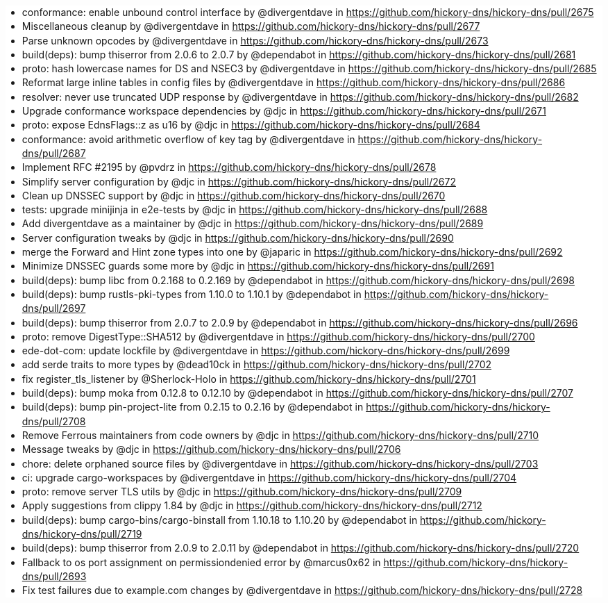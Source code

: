 * conformance: enable unbound control interface by @divergentdave in https://github.com/hickory-dns/hickory-dns/pull/2675
* Miscellaneous cleanup by @divergentdave in https://github.com/hickory-dns/hickory-dns/pull/2677
* Parse unknown opcodes by @divergentdave in https://github.com/hickory-dns/hickory-dns/pull/2673
* build(deps): bump thiserror from 2.0.6 to 2.0.7 by @dependabot in https://github.com/hickory-dns/hickory-dns/pull/2681
* proto: hash lowercase names for DS and NSEC3 by @divergentdave in https://github.com/hickory-dns/hickory-dns/pull/2685
* Reformat large inline tables in config files by @divergentdave in https://github.com/hickory-dns/hickory-dns/pull/2686
* resolver: never use truncated UDP response by @divergentdave in https://github.com/hickory-dns/hickory-dns/pull/2682
* Upgrade conformance workspace dependencies by @djc in https://github.com/hickory-dns/hickory-dns/pull/2671
* proto: expose EdnsFlags::z as u16 by @djc in https://github.com/hickory-dns/hickory-dns/pull/2684
* conformance: avoid arithmetic overflow of key tag by @divergentdave in https://github.com/hickory-dns/hickory-dns/pull/2687
* Implement RFC #2195 by @pvdrz in https://github.com/hickory-dns/hickory-dns/pull/2678
* Simplify server configuration by @djc in https://github.com/hickory-dns/hickory-dns/pull/2672
* Clean up DNSSEC support by @djc in https://github.com/hickory-dns/hickory-dns/pull/2670
* tests: upgrade minijinja in e2e-tests by @djc in https://github.com/hickory-dns/hickory-dns/pull/2688
* Add divergentdave as a maintainer by @djc in https://github.com/hickory-dns/hickory-dns/pull/2689
* Server configuration tweaks by @djc in https://github.com/hickory-dns/hickory-dns/pull/2690
* merge the Forward and Hint zone types into one by @japaric in https://github.com/hickory-dns/hickory-dns/pull/2692
* Minimize DNSSEC guards some more by @djc in https://github.com/hickory-dns/hickory-dns/pull/2691
* build(deps): bump libc from 0.2.168 to 0.2.169 by @dependabot in https://github.com/hickory-dns/hickory-dns/pull/2698
* build(deps): bump rustls-pki-types from 1.10.0 to 1.10.1 by @dependabot in https://github.com/hickory-dns/hickory-dns/pull/2697
* build(deps): bump thiserror from 2.0.7 to 2.0.9 by @dependabot in https://github.com/hickory-dns/hickory-dns/pull/2696
* proto: remove DigestType::SHA512 by @divergentdave in https://github.com/hickory-dns/hickory-dns/pull/2700
* ede-dot-com: update lockfile by @divergentdave in https://github.com/hickory-dns/hickory-dns/pull/2699
* add serde traits to more types by @dead10ck in https://github.com/hickory-dns/hickory-dns/pull/2702
* fix register_tls_listener by @Sherlock-Holo in https://github.com/hickory-dns/hickory-dns/pull/2701
* build(deps): bump moka from 0.12.8 to 0.12.10 by @dependabot in https://github.com/hickory-dns/hickory-dns/pull/2707
* build(deps): bump pin-project-lite from 0.2.15 to 0.2.16 by @dependabot in https://github.com/hickory-dns/hickory-dns/pull/2708
* Remove Ferrous maintainers from code owners by @djc in https://github.com/hickory-dns/hickory-dns/pull/2710
* Message tweaks by @djc in https://github.com/hickory-dns/hickory-dns/pull/2706
* chore: delete orphaned source files by @divergentdave in https://github.com/hickory-dns/hickory-dns/pull/2703
* ci: upgrade cargo-workspaces by @divergentdave in https://github.com/hickory-dns/hickory-dns/pull/2704
* proto: remove server TLS utils by @djc in https://github.com/hickory-dns/hickory-dns/pull/2709
* Apply suggestions from clippy 1.84 by @djc in https://github.com/hickory-dns/hickory-dns/pull/2712
* build(deps): bump cargo-bins/cargo-binstall from 1.10.18 to 1.10.20 by @dependabot in https://github.com/hickory-dns/hickory-dns/pull/2719
* build(deps): bump thiserror from 2.0.9 to 2.0.11 by @dependabot in https://github.com/hickory-dns/hickory-dns/pull/2720
* Fallback to os port assignment on permissiondenied error by @marcus0x62 in https://github.com/hickory-dns/hickory-dns/pull/2693
* Fix test failures due to example.com changes by @divergentdave in https://github.com/hickory-dns/hickory-dns/pull/2728